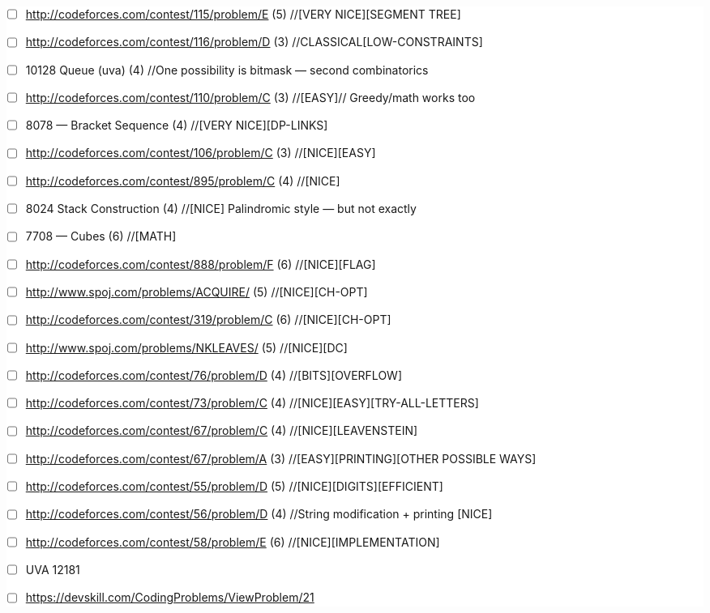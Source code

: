- [ ] <a href="//codeforces.com/contest/115/problem/E">http://codeforces.com/contest/115/problem/E</a> (5) //[VERY NICE][SEGMENT TREE]

- [ ] <a href="//codeforces.com/contest/116/problem/D">http://codeforces.com/contest/116/problem/D</a> (3) //CLASSICAL[LOW-CONSTRAINTS]

- [ ] 10128 Queue (uva) (4) //One possibility is bitmask — second combinatorics

- [ ] <a href="//codeforces.com/contest/110/problem/C">http://codeforces.com/contest/110/problem/C</a> (3) //[EASY]// Greedy/math works too

- [ ] 8078 — Bracket Sequence (4) //[VERY NICE][DP-LINKS]

- [ ] <a href="//codeforces.com/contest/106/problem/C">http://codeforces.com/contest/106/problem/C</a> (3) //[NICE][EASY]

- [ ] <a href="//codeforces.com/contest/895/problem/C">http://codeforces.com/contest/895/problem/C</a> (4) //[NICE]

- [ ] 8024 Stack Construction (4) //[NICE] Palindromic style — but not exactly

- [ ] 7708 — Cubes (6) //[MATH]

- [ ] <a href="//codeforces.com/contest/888/problem/F">http://codeforces.com/contest/888/problem/F</a> (6) //[NICE][FLAG]

- [ ] <a href="http://www.spoj.com/problems/ACQUIRE/">http://www.spoj.com/problems/ACQUIRE/</a> (5) //[NICE][CH-OPT]

- [ ] <a href="//codeforces.com/contest/319/problem/C">http://codeforces.com/contest/319/problem/C</a> (6) //[NICE][CH-OPT]

- [ ] <a href="http://www.spoj.com/problems/NKLEAVES/">http://www.spoj.com/problems/NKLEAVES/</a> (5) //[NICE][DC]

- [ ] <a href="//codeforces.com/contest/76/problem/D">http://codeforces.com/contest/76/problem/D</a> (4) //[BITS][OVERFLOW]

- [ ] <a href="//codeforces.com/contest/73/problem/C">http://codeforces.com/contest/73/problem/C</a> (4) //[NICE][EASY][TRY-ALL-LETTERS]

- [ ] <a href="//codeforces.com/contest/67/problem/C">http://codeforces.com/contest/67/problem/C</a> (4) //[NICE][LEAVENSTEIN]

- [ ] <a href="//codeforces.com/contest/67/problem/A">http://codeforces.com/contest/67/problem/A</a> (3) //[EASY][PRINTING][OTHER POSSIBLE WAYS]

- [ ] <a href="//codeforces.com/contest/55/problem/D">http://codeforces.com/contest/55/problem/D</a> (5) //[NICE][DIGITS][EFFICIENT]

- [ ] <a href="//codeforces.com/contest/56/problem/D">http://codeforces.com/contest/56/problem/D</a> (4) //String modification + printing [NICE]

- [ ] <a href="//codeforces.com/contest/58/problem/E">http://codeforces.com/contest/58/problem/E</a> (6) //[NICE][IMPLEMENTATION]

- [ ] UVA 12181

- [ ] <a href="https://devskill.com/CodingProblems/ViewProblem/21">https://devskill.com/CodingProblems/ViewProblem/21</a>
